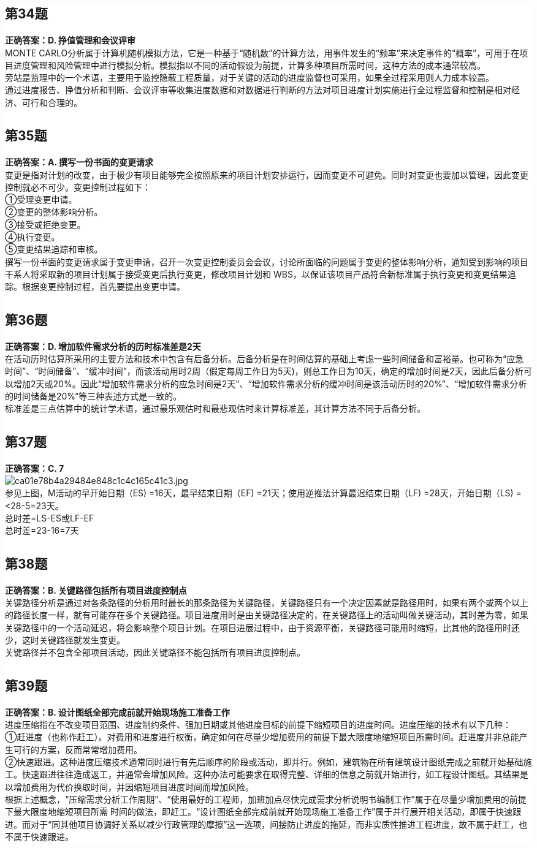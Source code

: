 
## 第34题 ##

**正确答案：D. 挣值管理和会议评审**  
MONTE CARLO分析属于计算机随机模拟方法，它是一种基于“随机数”的计算方法，用事件发生的“频率”来决定事件的“概率”，可用于在项目进度管理和风险管理中进行模拟分析。模拟指以不同的活动假设为前提，计算多种项目所需时间，这种方法的成本通常较高。  
旁站是监理中的一个术语，主要用于监控隐蔽工程质量，对于关键的活动的进度监督也可采用，如果全过程采用则人力成本较高。  
通过进度报告、挣值分析和判断、会议评审等收集进度数据和对数据进行判断的方法对项目进度计划实施进行全过程监督和控制是相对经济、可行和合理的。  


## 第35题 ##

**正确答案：A. 撰写一份书面的变更请求**  
变更是指对计划的改变，由于极少有项目能够完全按照原来的项目计划安排运行，因而变更不可避免。同时对变更也要加以管理，因此变更控制就必不可少。变更控制过程如下：  
①受理变更申请。  
②变更的整体影响分析。  
③接受或拒绝变更。  
④执行变更。  
⑤变更结果追踪和审核。  
撰写一份书面的变更请求属于变更申请，召开一次变更控制委员会会议，讨论所面临的问题属于变更的整体影响分析，通知受到影响的项目干系人将采取新的项目计划属于接受变更后执行变更，修改项目计划和 WBS，以保证该项目产品符合新标准属于执行变更和变更结果追踪。根据变更控制过程，首先要提出变更申请。  


## 第36题 ##

**正确答案：D. 增加软件需求分析的历时标准差是2天**  
在活动历时估算所采用的主要方法和技术中包含有后备分析。后备分析是在时间估算的基础上考虑一些时间储备和富裕量。也可称为“应急时间”、“时间储备”、“缓冲时间”，而该活动用时2周（假定每周工作日为5天)，则总工作日为10天，确定的增加时间是2天，因此后备分析可以增加2天或20%。因此“增加软件需求分析的应急时间是2天”、“增加软件需求分析的缓冲时间是该活动历时的20%”、“增加软件需求分析的时间储备是20%”等三种表述方式是一致的。  
标准差是三点估算中的统计学术语，通过最乐观估时和最悲观估时来计算标准差，其计算方法不同于后备分析。  


## 第37题 ##

**正确答案：C. 7**  
![ca01e78b4a29484e848c1c4c165c41c3.jpg][]  
参见上图，M活动的早开始日期（ES) =16天，最早结束日期（EF) =21天；使用逆推法计算最迟结束日期（LF) =28天，开始日期（LS) =&lt;28-5=23天。  
总时差=LS-ES或LF-EF  
总时差=23-16=7天  


## 第38题 ##

**正确答案：B. 关键路径包括所有项目进度控制点**  
关键路径分析是通过对各条路径的分析用时最长的那条路径为关键路径，关键路径只有一个决定因素就是路径用时，如果有两个或两个以上的路径长度一样，就有可能存在多个关键路径。项目进度用时是由关键路径决定的，在关键路径上的活动叫做关键活动，其时差为零，如果关键路径中的一个活动延迟，将会影响整个项目计划。在项目进展过程中，由于资源平衡，关键路径可能用时缩短，比其他的路径用时还少，这时关键路径就发生变更。  
关键路径并不包含全部项目活动，因此关键路径不能包括所有项目进度控制点。  


## 第39题 ##

**正确答案：B. 设计图纸全部完成前就开始现场施工准备工作**  
进度压缩指在不改变项目范围、进度制约条件、强加日期或其他进度目标的前提下缩短项目的进度时间。进度压缩的技术有以下几种：  
①赶进度（也称作赶工）。对费用和进度进行权衡，确定如何在尽量少增加费用的前提下最大限度地缩短项目所需时间。赶进度并非总能产生可行的方案，反而常常增加费用。  
②快速跟进。这种进度压缩技术通常同时进行有先后顺序的阶段或活动，即并行。例如，建筑物在所有建筑设计图纸完成之前就开始基础施工。快速跟进往往造成返工，并通常会增加风险。这种办法可能要求在取得完整、详细的信息之前就开始进行，如工程设计图纸。其结果是以增加费用为代价换取时间，并因缩短项目进度时间而增加风险。  
根据上述概念，“压缩需求分析工作周期”、“使用最好的工程师，加班加点尽快完成需求分析说明书编制工作”属于在尽量少增加费用的前提下最大限度地缩短项目所需 时间的做法，即赶工。“设计图纸全部完成前就开始现场施工准备工作”属于并行展开相关活动，即属于快速跟进。而对于“同其他项目协调好关系以减少行政管理的摩擦”这一选项，间接防止进度的拖延，而非实质性推进工程进度，故不属于赶工，也不属于快速跟进。  


[ca01e78b4a29484e848c1c4c165c41c3.jpg]: https://www.xkxxkx.cn/file/exam/software/系统集成项目管理工程师/综合知识/第37题/ca01e78b4a29484e848c1c4c165c41c3.jpg
